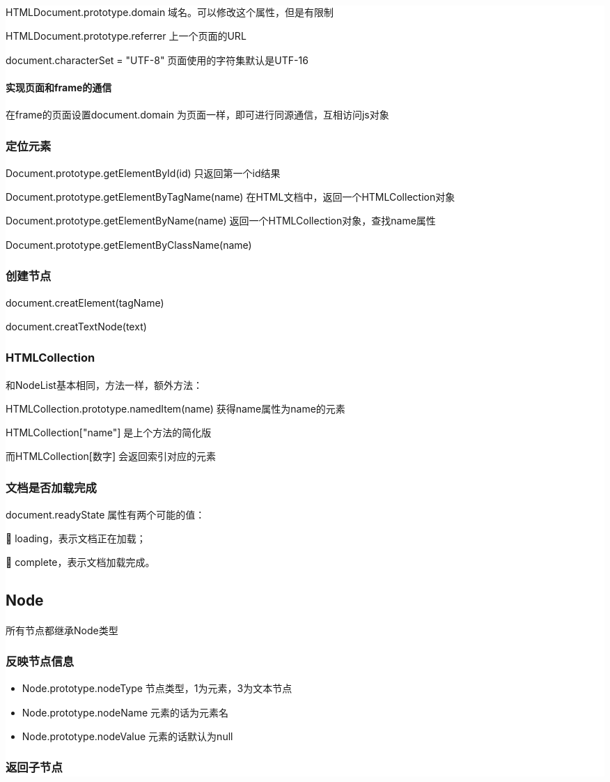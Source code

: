 HTMLDocument.prototype.domain 域名。可以修改这个属性，但是有限制

HTMLDocument.prototype.referrer 上一个页面的URL

document.characterSet = "UTF-8" 页面使用的字符集默认是UTF-16

#### 实现页面和frame的通信

在frame的页面设置document.domain 为页面一样，即可进行同源通信，互相访问js对象

### 定位元素

Document.prototype.getElementById(id) 只返回第一个id结果

Document.prototype.getElementByTagName(name) 在HTML文档中，返回一个HTMLCollection对象

Document.prototype.getElementByName(name)  返回一个HTMLCollection对象，查找name属性

Document.prototype.getElementByClassName(name)

### 创建节点

document.creatElement(tagName)

document.creatTextNode(text)

### HTMLCollection

和NodeList基本相同，方法一样，额外方法：

HTMLCollection.prototype.namedItem(name) 获得name属性为name的元素

HTMLCollection["name"] 是上个方法的简化版

而HTMLCollection[数字] 会返回索引对应的元素 

### 文档是否加载完成

document.readyState 属性有两个可能的值：

 loading，表示文档正在加载；

 complete，表示文档加载完成。

## Node

所有节点都继承Node类型

### 反映节点信息

- Node.prototype.nodeType 节点类型，1为元素，3为文本节点

- Node.prototype.nodeName 元素的话为元素名

- Node.prototype.nodeValue 元素的话默认为null

### 返回子节点
